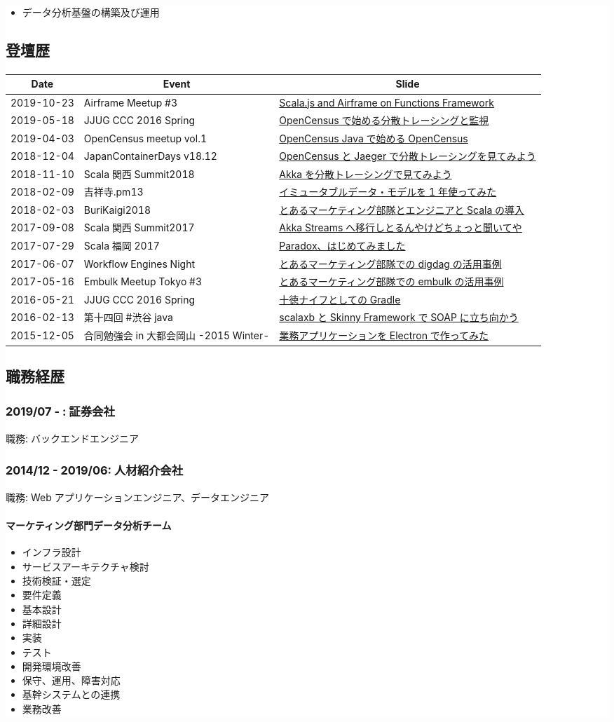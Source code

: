 - データ分析基盤の構築及び運用

## 登壇歴

| Date       | Event                                  | Slide                                                                                                                                                                                                                            |
| ---------- | -------------------------------------- | -------------------------------------------------------------------------------------------------------------------------------------------------------------------------------------------------------------------------------- |
| 2019-10-23 | Airframe Meetup #3                     | [Scala.js and Airframe on Functions Framework](https://paper.dropbox.com/doc/2cFRwrXuX0HeK7sE5Kowy)                                                                                                                              |
| 2019-05-18 | JJUG CCC 2016 Spring                   | [OpenCensus で始める分散トレーシングと監視](https://docs.google.com/presentation/d/e/2PACX-1vRotoqhMthVJ6fsAnYIAz04M_-W2HFG43Hc88IXRjlx2WI7z9HB6dGJyj6KhRv-iryz-FD5kxyA0vCr/pub)                                                 |
| 2019-04-03 | OpenCensus meetup vol.1                | [OpenCensus Java で始める OpenCensus](https://docs.google.com/presentation/d/e/2PACX-1vRkJSRrJCd6Kv5uSUltrgyXQFNJCG83vShAkJD1RAkkMhGDjqGKVWLuQZP2NfvZUySbyUYBomMf2y5u/pub)                                                       |
| 2018-12-04 | JapanContainerDays v18.12              | [OpenCensus と Jaeger で分散トレーシングを見てみよう](https://nbviewer.jupyter.org/format/slides/github/grimrose/japan-container-days-1812/blob/master/slide.ipynb#/)                                                            |
| 2018-11-10 | Scala 関西 Summit2018                  | [Akka を分散トレーシングで見てみよう](https://nbviewer.jupyter.org/format/slides/github/grimrose/scala-kansai-summit-2018/blob/master/slide.ipynb#/)                                                                             |
| 2018-02-09 | 吉祥寺.pm13                            | [イミュータブルデータ・モデルを 1 年使ってみた](https://nbviewer.jupyter.org/format/slides/github/grimrose/kichijojipm-13/blob/master/LT.ipynb#/)                                                                                |
| 2018-02-03 | BuriKaigi2018                          | [とあるマーケティング部隊とエンジニアと Scala の導入](https://gist.github.com/grimrose/aacbad883617b025f3300d220e266217)                                                                                                         |
| 2017-09-08 | Scala 関西 Summit2017                  | [Akka Streams へ移行しとるんやけどちょっと聞いてや](https://nbviewer.jupyter.org/format/slides/github/grimrose/scala-kansai-summit-2017/blob/master/Migration%20to%20Akka%20Streams.ipynb#/)                                     |
| 2017-07-29 | Scala 福岡 2017                        | [Paradox、はじめてみました](https://grimrose.github.io/scala-fukuoka-2017)                                                                                                                                                       |
| 2017-06-07 | Workflow Engines Night                 | [とあるマーケティング部隊での digdag の活用事例](https://gist.github.com/grimrose/5bea98db4c82056dad1ab84d6653308e)                                                                                                              |
| 2017-05-16 | Embulk Meetup Tokyo #3                 | [とあるマーケティング部隊での embulk の活用事例](https://gist.github.com/grimrose/1377fce36840b6ef7536d22dc63e7761)                                                                                                              |
| 2016-05-21 | JJUG CCC 2016 Spring                   | [十徳ナイフとしての Gradle](https://nbviewer.jupyter.org/format/slides/github/grimrose/JJUG-CCC-2016-Spring/blob/master/Gradle%20as%20Army%20Knife.ipynb#/)                                                                      |
| 2016-02-13 | 第十四回 #渋谷 java                    | [scalaxb と Skinny Framework で SOAP に立ち向かう](http://nbviewer.jupyter.org/format/slides/github/grimrose/shibuya-java-14/blob/master/scalaxb%20and%20skinny%20framework.ipynb#/)                                             |
| 2015-12-05 | 合同勉強会 in 大都会岡山 -2015 Winter- | [業務アプリケーションを Electron で作ってみた](http://nbviewer.jupyter.org/format/slides/github/grimrose/gbdaitokai2015/blob/4b8f0eefd0ee5cdcca1e0af072c6754b2b9b3163/Business%20applications%20written%20in%20Electron.ipynb#/) |

## 職務経歴

### 2019/07 - : 証券会社

職務: バックエンドエンジニア

### 2014/12 - 2019/06: 人材紹介会社

職務: Web アプリケーションエンジニア、データエンジニア

#### マーケティング部門データ分析チーム

- インフラ設計
- サービスアーキテクチャ検討
- 技術検証・選定
- 要件定義
- 基本設計
- 詳細設計
- 実装
- テスト
- 開発環境改善
- 保守、運用、障害対応
- 基幹システムとの連携
- 業務改善
